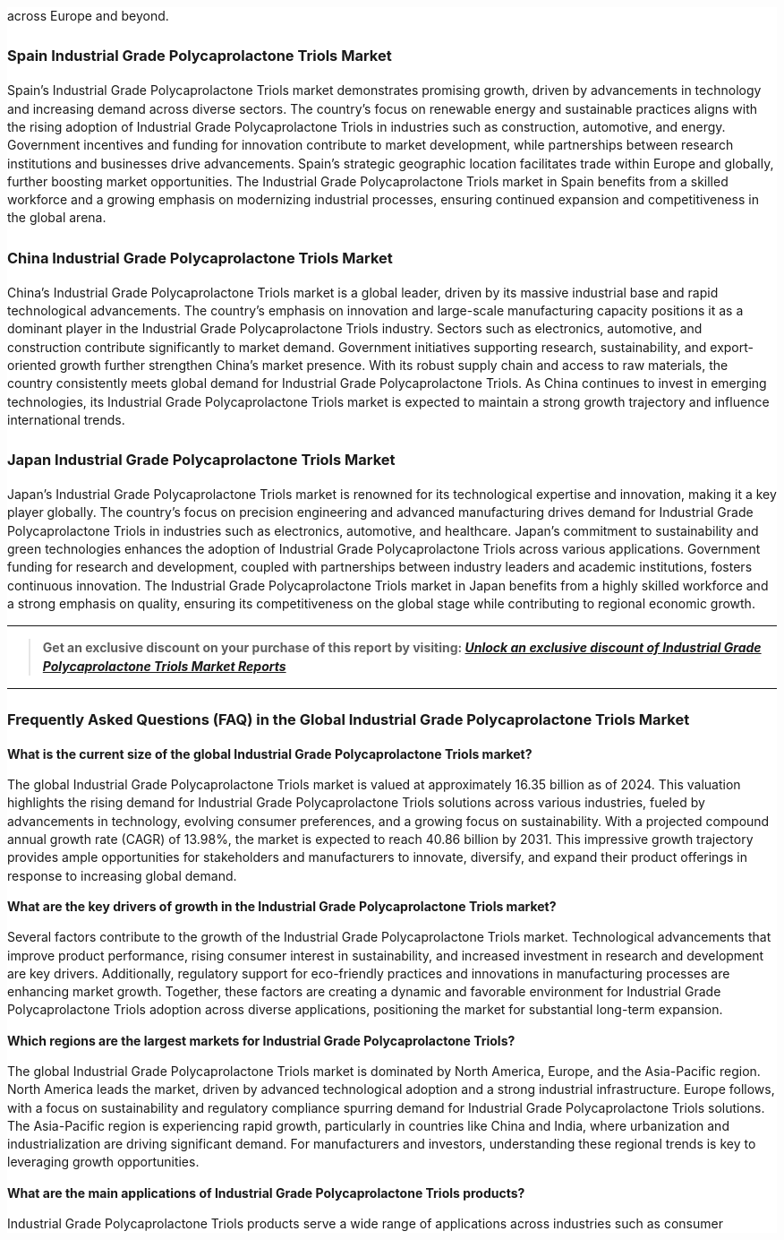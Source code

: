 across Europe and beyond.</p><h3>Spain Industrial Grade Polycaprolactone Triols Market</h3><p>Spain&rsquo;s Industrial Grade Polycaprolactone Triols market demonstrates promising growth, driven by advancements in technology and increasing demand across diverse sectors. The country&rsquo;s focus on renewable energy and sustainable practices aligns with the rising adoption of Industrial Grade Polycaprolactone Triols in industries such as construction, automotive, and energy. Government incentives and funding for innovation contribute to market development, while partnerships between research institutions and businesses drive advancements. Spain&rsquo;s strategic geographic location facilitates trade within Europe and globally, further boosting market opportunities. The Industrial Grade Polycaprolactone Triols market in Spain benefits from a skilled workforce and a growing emphasis on modernizing industrial processes, ensuring continued expansion and competitiveness in the global arena.</p><h3>China Industrial Grade Polycaprolactone Triols Market</h3><p>China&rsquo;s Industrial Grade Polycaprolactone Triols market is a global leader, driven by its massive industrial base and rapid technological advancements. The country&rsquo;s emphasis on innovation and large-scale manufacturing capacity positions it as a dominant player in the Industrial Grade Polycaprolactone Triols industry. Sectors such as electronics, automotive, and construction contribute significantly to market demand. Government initiatives supporting research, sustainability, and export-oriented growth further strengthen China&rsquo;s market presence. With its robust supply chain and access to raw materials, the country consistently meets global demand for Industrial Grade Polycaprolactone Triols. As China continues to invest in emerging technologies, its Industrial Grade Polycaprolactone Triols market is expected to maintain a strong growth trajectory and influence international trends.</p><h3>Japan Industrial Grade Polycaprolactone Triols Market</h3><p>Japan&rsquo;s Industrial Grade Polycaprolactone Triols market is renowned for its technological expertise and innovation, making it a key player globally. The country&rsquo;s focus on precision engineering and advanced manufacturing drives demand for Industrial Grade Polycaprolactone Triols in industries such as electronics, automotive, and healthcare. Japan&rsquo;s commitment to sustainability and green technologies enhances the adoption of Industrial Grade Polycaprolactone Triols across various applications. Government funding for research and development, coupled with partnerships between industry leaders and academic institutions, fosters continuous innovation. The Industrial Grade Polycaprolactone Triols market in Japan benefits from a highly skilled workforce and a strong emphasis on quality, ensuring its competitiveness on the global stage while contributing to regional economic growth.</p><hr /><blockquote><p><strong>Get an exclusive discount on your purchase of this report by visiting: <em><a href="://marketresearchpulse.com/ask-for-discount/30826?utm_source=Github&amp;utm_medium=861">Unlock an exclusive discount of Industrial Grade Polycaprolactone Triols Market Reports</a></em>&nbsp;</strong></p></blockquote><hr /><h3>Frequently Asked Questions (FAQ) in the Global Industrial Grade Polycaprolactone Triols Market</h3><p><strong>What is the current size of the global Industrial Grade Polycaprolactone Triols market?</strong></p><p>The global Industrial Grade Polycaprolactone Triols market is valued at approximately 16.35 billion as of 2024. This valuation highlights the rising demand for Industrial Grade Polycaprolactone Triols solutions across various industries, fueled by advancements in technology, evolving consumer preferences, and a growing focus on sustainability. With a projected compound annual growth rate (CAGR) of 13.98%, the market is expected to reach 40.86 billion by 2031. This impressive growth trajectory provides ample opportunities for stakeholders and manufacturers to innovate, diversify, and expand their product offerings in response to increasing global demand.</p><p><strong>What are the key drivers of growth in the Industrial Grade Polycaprolactone Triols market?</strong></p><p>Several factors contribute to the growth of the Industrial Grade Polycaprolactone Triols market. Technological advancements that improve product performance, rising consumer interest in sustainability, and increased investment in research and development are key drivers. Additionally, regulatory support for eco-friendly practices and innovations in manufacturing processes are enhancing market growth. Together, these factors are creating a dynamic and favorable environment for Industrial Grade Polycaprolactone Triols adoption across diverse applications, positioning the market for substantial long-term expansion.</p><p><strong>Which regions are the largest markets for Industrial Grade Polycaprolactone Triols?</strong></p><p>The global Industrial Grade Polycaprolactone Triols market is dominated by North America, Europe, and the Asia-Pacific region. North America leads the market, driven by advanced technological adoption and a strong industrial infrastructure. Europe follows, with a focus on sustainability and regulatory compliance spurring demand for Industrial Grade Polycaprolactone Triols solutions. The Asia-Pacific region is experiencing rapid growth, particularly in countries like China and India, where urbanization and industrialization are driving significant demand. For manufacturers and investors, understanding these regional trends is key to leveraging growth opportunities.</p><p><strong>What are the main applications of Industrial Grade Polycaprolactone Triols products?</strong></p><p>Industrial Grade Polycaprolactone Triols products serve a wide range of applications across industries such as consumer
